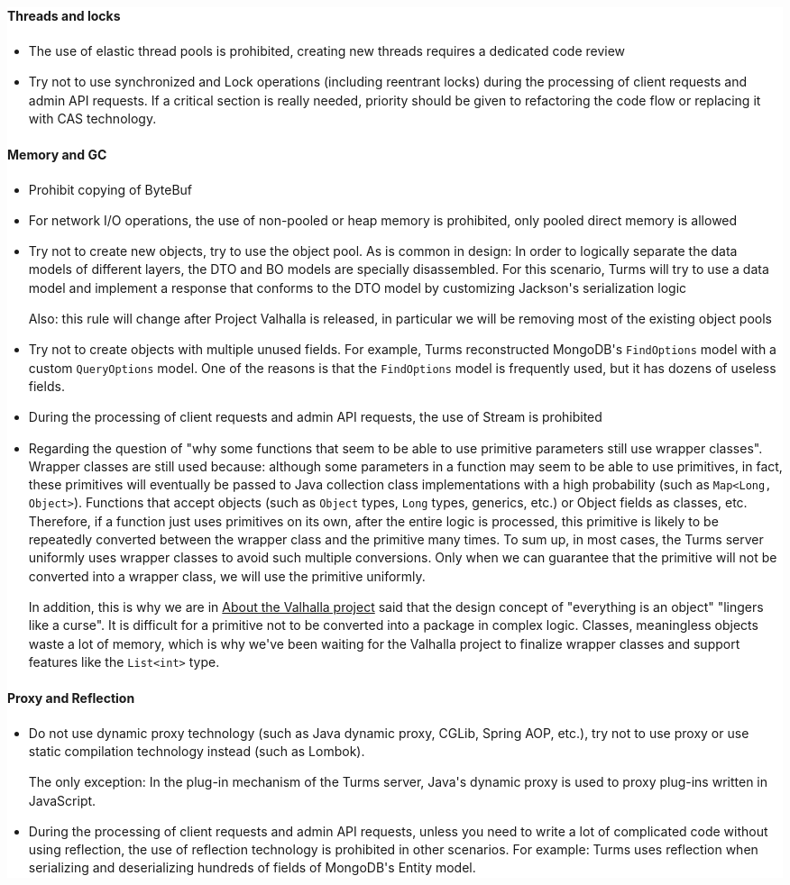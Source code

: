 #### Threads and locks

* The use of elastic thread pools is prohibited, creating new threads requires a dedicated code review

* Try not to use synchronized and Lock operations (including reentrant locks) during the processing of client requests and admin API requests. If a critical section is really needed, priority should be given to refactoring the code flow or replacing it with CAS technology.

#### Memory and GC

* Prohibit copying of ByteBuf

* For network I/O operations, the use of non-pooled or heap memory is prohibited, only pooled direct memory is allowed

* Try not to create new objects, try to use the object pool. As is common in design: In order to logically separate the data models of different layers, the DTO and BO models are specially disassembled. For this scenario, Turms will try to use a data model and implement a response that conforms to the DTO model by customizing Jackson's serialization logic

  Also: this rule will change after Project Valhalla is released, in particular we will be removing most of the existing object pools

* Try not to create objects with multiple unused fields. For example, Turms reconstructed MongoDB's `FindOptions` model with a custom `QueryOptions` model. One of the reasons is that the `FindOptions` model is frequently used, but it has dozens of useless fields.

* During the processing of client requests and admin API requests, the use of Stream is prohibited

* Regarding the question of "why some functions that seem to be able to use primitive parameters still use wrapper classes". Wrapper classes are still used because: although some parameters in a function may seem to be able to use primitives, in fact, these primitives will eventually be passed to Java collection class implementations with a high probability (such as `Map<Long, Object>`). Functions that accept objects (such as `Object` types, `Long` types, generics, etc.) or Object fields as classes, etc. Therefore, if a function just uses primitives on its own, after the entire logic is processed, this primitive is likely to be repeatedly converted between the wrapper class and the primitive many times. To sum up, in most cases, the Turms server uniformly uses wrapper classes to avoid such multiple conversions. Only when we can guarantee that the primitive will not be converted into a wrapper class, we will use the primitive uniformly.

  In addition, this is why we are in [About the Valhalla project](https://turms-im.github.io/docs/server/module/system-resource-management#%E5%85%B3%E4%BA%8Evalhalla%E9%A1%B9%E7%9B%AE) said that the design concept of "everything is an object" "lingers like a curse". It is difficult for a primitive not to be converted into a package in complex logic. Classes, meaningless objects waste a lot of memory, which is why we've been waiting for the Valhalla project to finalize wrapper classes and support features like the `List<int>` type.

#### Proxy and Reflection

* Do not use dynamic proxy technology (such as Java dynamic proxy, CGLib, Spring AOP, etc.), try not to use proxy or use static compilation technology instead (such as Lombok).

  The only exception: In the plug-in mechanism of the Turms server, Java's dynamic proxy is used to proxy plug-ins written in JavaScript.

* During the processing of client requests and admin API requests, unless you need to write a lot of complicated code without using reflection, the use of reflection technology is prohibited in other scenarios. For example: Turms uses reflection when serializing and deserializing hundreds of fields of MongoDB's Entity model.
